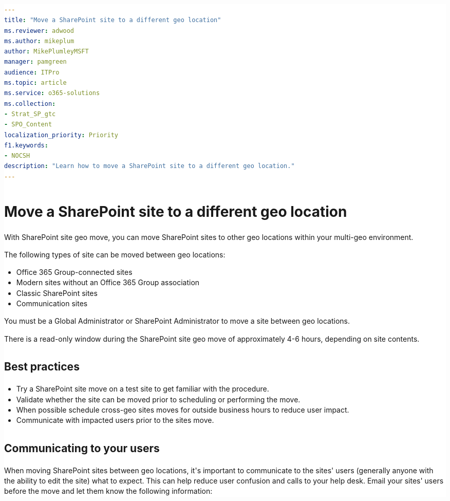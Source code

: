 ```yaml
---
title: "Move a SharePoint site to a different geo location"
ms.reviewer: adwood
ms.author: mikeplum
author: MikePlumleyMSFT
manager: pamgreen
audience: ITPro
ms.topic: article
ms.service: o365-solutions
ms.collection: 
- Strat_SP_gtc
- SPO_Content
localization_priority: Priority
f1.keywords:
- NOCSH
description: "Learn how to move a SharePoint site to a different geo location."
---
```


# Move a SharePoint site to a different geo location

With SharePoint site geo move, you can move SharePoint sites to other geo locations within your multi-geo environment.

The following types of site can be moved between geo locations:

- Office 365 Group-connected sites
- Modern sites without an Office 365 Group association
- Classic SharePoint sites
- Communication sites

You must be a Global Administrator or SharePoint Administrator to move a site between geo locations.

There is a read-only window during the SharePoint site geo move of approximately 4-6 hours, depending on site contents.
 
## Best practices

- Try a SharePoint site move on a test site to get familiar with the procedure. 
- Validate whether the site can be moved prior to scheduling or performing the move. 
- When possible schedule cross-geo sites moves for outside business hours to reduce user impact.
- Communicate with impacted users prior to the sites move. 

## Communicating to your users

When moving SharePoint sites between geo locations, it's important to communicate to the sites' users (generally anyone with the ability to edit the site) what to expect. This can help reduce user confusion and calls to your help desk. Email your sites' users before the move and let them know the following information:
